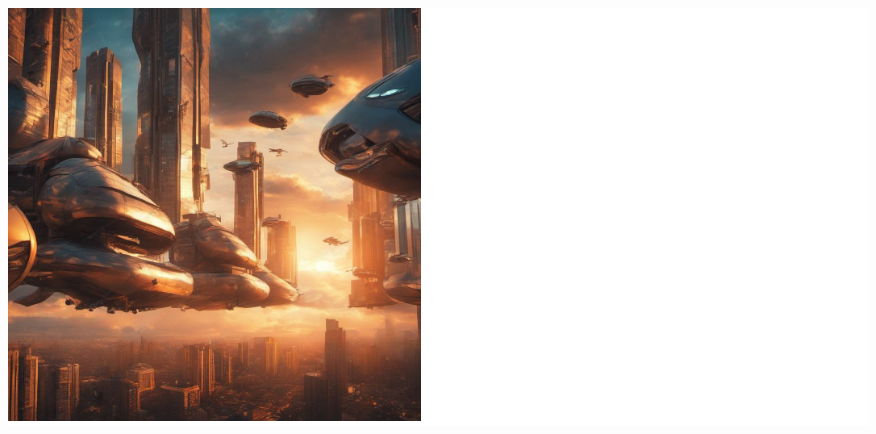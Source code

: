 <img src="imgs_sdxl/0_Stunning_sunset_over_a_futuristic_city,_with_towering_skyscrapers_and_flying_vehicles,_golden_hour_lighting_and_dramatic_clouds,_high_detail,_moody_atmosphere_2.jpg" width="48%" alt="SD XL">